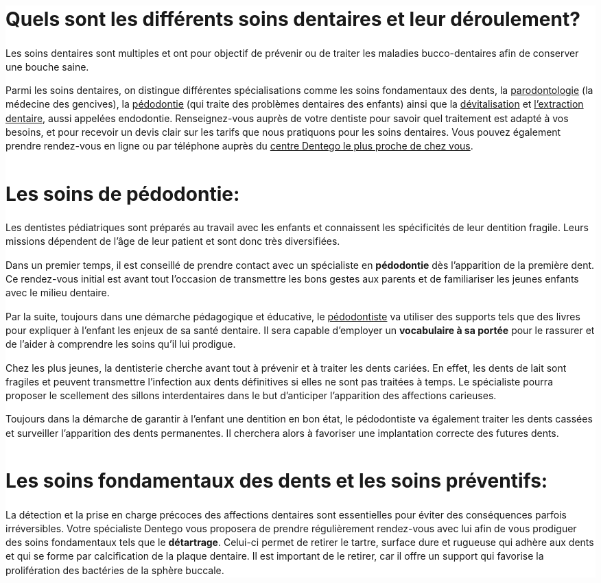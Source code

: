 <div id="Quels sont les différents soins dentaires et leur déroulemen?" className='scroll'></div>

# Quels sont les différents soins dentaires et leur déroulement?

Les soins dentaires sont multiples et ont pour objectif de prévenir ou de traiter les maladies bucco-dentaires afin de conserver une bouche saine.

Parmi les soins dentaires, on distingue différentes spécialisations comme les soins fondamentaux des dents, la [parodontologie]() (la médecine des gencives), la [pédodontie]() (qui traite des problèmes dentaires des enfants) ainsi que la [dévitalisation]() et [l’extraction dentaire](), aussi appelées endodontie.
Renseignez-vous auprès de votre dentiste pour savoir quel traitement est adapté à vos besoins, et pour recevoir un devis clair sur les tarifs que nous pratiquons pour les soins dentaires. Vous pouvez également prendre rendez-vous en ligne ou par téléphone auprès du [centre Dentego le plus proche de chez vous]().

<div id="Les soins de pédodontie." className='scroll'></div>

# Les soins de pédodontie:

Les dentistes pédiatriques sont préparés au travail avec les enfants et connaissent les spécificités de leur dentition fragile. Leurs missions dépendent de l’âge de leur patient et sont donc très diversifiées.

Dans un premier temps, il est conseillé de prendre contact avec un spécialiste en **pédodontie** dès l’apparition de la première dent. Ce rendez-vous initial est avant tout l’occasion de transmettre les bons gestes aux parents et de familiariser les jeunes enfants avec le milieu dentaire.

Par la suite, toujours dans une démarche pédagogique et éducative, le [pédodontiste]() va utiliser des supports tels que des livres pour expliquer à l’enfant les enjeux de sa santé dentaire. Il sera capable d’employer un **vocabulaire à sa portée** pour le rassurer et de l’aider à comprendre les soins qu’il lui prodigue.

Chez les plus jeunes, la dentisterie cherche avant tout à prévenir et à traiter les dents cariées. En effet, les dents de lait sont fragiles et peuvent transmettre l’infection aux dents définitives si elles ne sont pas traitées à temps. Le spécialiste pourra proposer le scellement des sillons interdentaires dans le but d’anticiper l’apparition des affections carieuses.

Toujours dans la démarche de garantir à l’enfant une dentition en bon état, le pédodontiste va également traiter les dents cassées et surveiller l’apparition des dents permanentes. Il cherchera alors à favoriser une implantation correcte des futures dents.

<div id="Les soins fondamentaux des dents et les soins préventifs." className='scroll'></div>

# Les soins fondamentaux des dents et les soins préventifs:

La détection et la prise en charge précoces des affections dentaires sont essentielles pour éviter des conséquences parfois irréversibles. Votre spécialiste Dentego vous proposera de prendre régulièrement rendez-vous avec lui afin de vous prodiguer des soins fondamentaux tels que le **détartrage**.
Celui-ci permet de retirer le tartre, surface dure et rugueuse qui adhère aux dents et qui se forme par calcification de la plaque dentaire. Il est important de le retirer, car il offre un support qui favorise la prolifération des bactéries de la sphère buccale.
